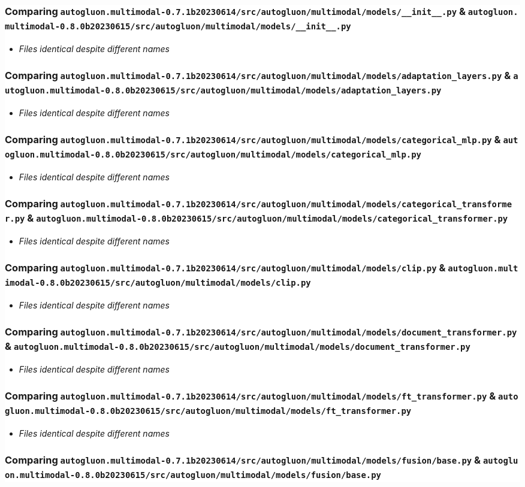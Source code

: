 ### Comparing `autogluon.multimodal-0.7.1b20230614/src/autogluon/multimodal/models/__init__.py` & `autogluon.multimodal-0.8.0b20230615/src/autogluon/multimodal/models/__init__.py`

 * *Files identical despite different names*

### Comparing `autogluon.multimodal-0.7.1b20230614/src/autogluon/multimodal/models/adaptation_layers.py` & `autogluon.multimodal-0.8.0b20230615/src/autogluon/multimodal/models/adaptation_layers.py`

 * *Files identical despite different names*

### Comparing `autogluon.multimodal-0.7.1b20230614/src/autogluon/multimodal/models/categorical_mlp.py` & `autogluon.multimodal-0.8.0b20230615/src/autogluon/multimodal/models/categorical_mlp.py`

 * *Files identical despite different names*

### Comparing `autogluon.multimodal-0.7.1b20230614/src/autogluon/multimodal/models/categorical_transformer.py` & `autogluon.multimodal-0.8.0b20230615/src/autogluon/multimodal/models/categorical_transformer.py`

 * *Files identical despite different names*

### Comparing `autogluon.multimodal-0.7.1b20230614/src/autogluon/multimodal/models/clip.py` & `autogluon.multimodal-0.8.0b20230615/src/autogluon/multimodal/models/clip.py`

 * *Files identical despite different names*

### Comparing `autogluon.multimodal-0.7.1b20230614/src/autogluon/multimodal/models/document_transformer.py` & `autogluon.multimodal-0.8.0b20230615/src/autogluon/multimodal/models/document_transformer.py`

 * *Files identical despite different names*

### Comparing `autogluon.multimodal-0.7.1b20230614/src/autogluon/multimodal/models/ft_transformer.py` & `autogluon.multimodal-0.8.0b20230615/src/autogluon/multimodal/models/ft_transformer.py`

 * *Files identical despite different names*

### Comparing `autogluon.multimodal-0.7.1b20230614/src/autogluon/multimodal/models/fusion/base.py` & `autogluon.multimodal-0.8.0b20230615/src/autogluon/multimodal/models/fusion/base.py`
